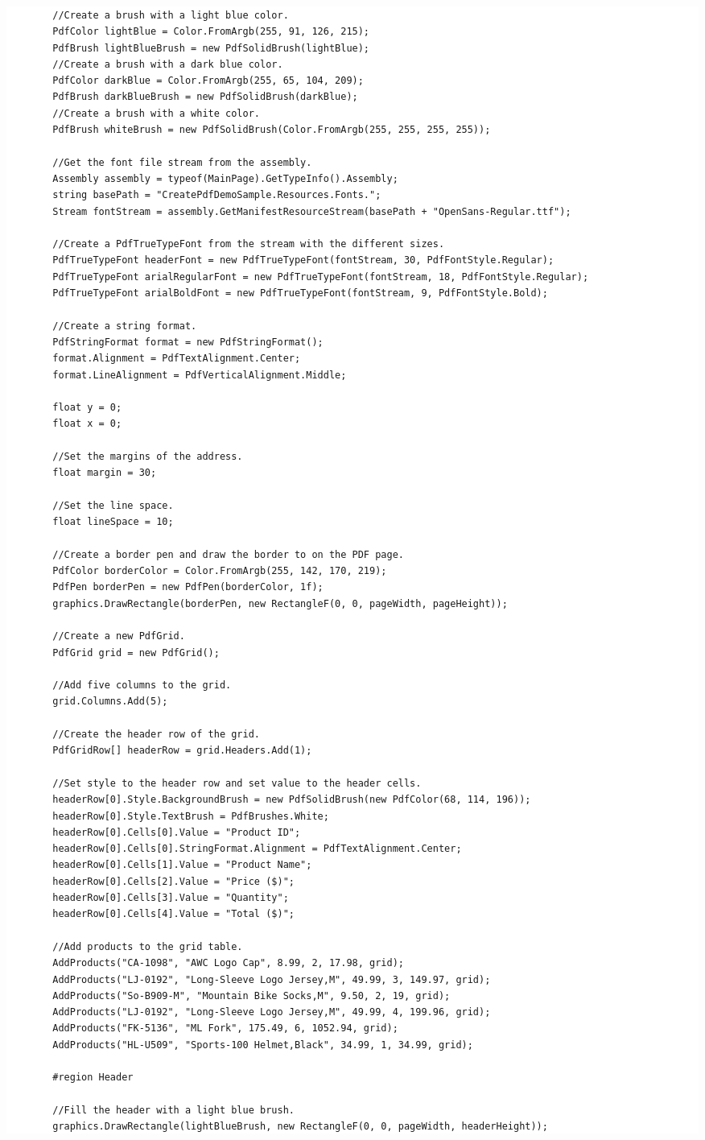             //Create a brush with a light blue color. 
            PdfColor lightBlue = Color.FromArgb(255, 91, 126, 215);
            PdfBrush lightBlueBrush = new PdfSolidBrush(lightBlue);
            //Create a brush with a dark blue color. 
            PdfColor darkBlue = Color.FromArgb(255, 65, 104, 209);
            PdfBrush darkBlueBrush = new PdfSolidBrush(darkBlue);
            //Create a brush with a white color. 
            PdfBrush whiteBrush = new PdfSolidBrush(Color.FromArgb(255, 255, 255, 255));

            //Get the font file stream from the assembly. 
            Assembly assembly = typeof(MainPage).GetTypeInfo().Assembly;
            string basePath = "CreatePdfDemoSample.Resources.Fonts.";
            Stream fontStream = assembly.GetManifestResourceStream(basePath + "OpenSans-Regular.ttf");

            //Create a PdfTrueTypeFont from the stream with the different sizes. 
            PdfTrueTypeFont headerFont = new PdfTrueTypeFont(fontStream, 30, PdfFontStyle.Regular);
            PdfTrueTypeFont arialRegularFont = new PdfTrueTypeFont(fontStream, 18, PdfFontStyle.Regular);
            PdfTrueTypeFont arialBoldFont = new PdfTrueTypeFont(fontStream, 9, PdfFontStyle.Bold);

            //Create a string format.
            PdfStringFormat format = new PdfStringFormat();
            format.Alignment = PdfTextAlignment.Center;
            format.LineAlignment = PdfVerticalAlignment.Middle;

            float y = 0;
            float x = 0;

            //Set the margins of the address.
            float margin = 30;

            //Set the line space.
            float lineSpace = 10;

            //Create a border pen and draw the border to on the PDF page. 
            PdfColor borderColor = Color.FromArgb(255, 142, 170, 219);
            PdfPen borderPen = new PdfPen(borderColor, 1f);
            graphics.DrawRectangle(borderPen, new RectangleF(0, 0, pageWidth, pageHeight));

            //Create a new PdfGrid. 
            PdfGrid grid = new PdfGrid();

            //Add five columns to the grid.
            grid.Columns.Add(5);

            //Create the header row of the grid.
            PdfGridRow[] headerRow = grid.Headers.Add(1);

            //Set style to the header row and set value to the header cells. 
            headerRow[0].Style.BackgroundBrush = new PdfSolidBrush(new PdfColor(68, 114, 196));
            headerRow[0].Style.TextBrush = PdfBrushes.White;
            headerRow[0].Cells[0].Value = "Product ID";
            headerRow[0].Cells[0].StringFormat.Alignment = PdfTextAlignment.Center;
            headerRow[0].Cells[1].Value = "Product Name";
            headerRow[0].Cells[2].Value = "Price ($)";
            headerRow[0].Cells[3].Value = "Quantity";
            headerRow[0].Cells[4].Value = "Total ($)";

            //Add products to the grid table.
            AddProducts("CA-1098", "AWC Logo Cap", 8.99, 2, 17.98, grid);
            AddProducts("LJ-0192", "Long-Sleeve Logo Jersey,M", 49.99, 3, 149.97, grid);
            AddProducts("So-B909-M", "Mountain Bike Socks,M", 9.50, 2, 19, grid);
            AddProducts("LJ-0192", "Long-Sleeve Logo Jersey,M", 49.99, 4, 199.96, grid);
            AddProducts("FK-5136", "ML Fork", 175.49, 6, 1052.94, grid);
            AddProducts("HL-U509", "Sports-100 Helmet,Black", 34.99, 1, 34.99, grid);

            #region Header         

            //Fill the header with a light blue brush. 
            graphics.DrawRectangle(lightBlueBrush, new RectangleF(0, 0, pageWidth, headerHeight));
